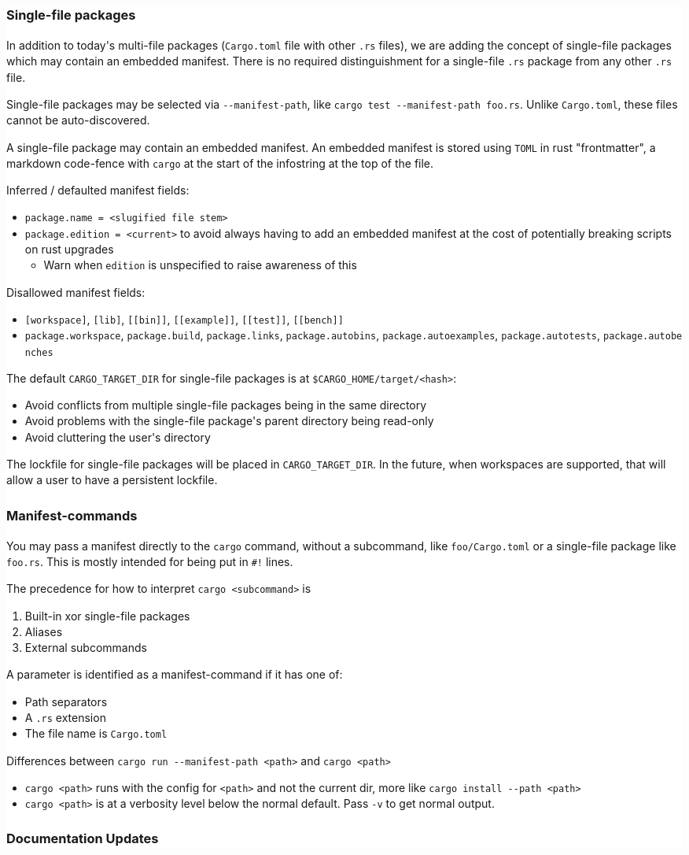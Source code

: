 ### Single-file packages

In addition to today's multi-file packages (`Cargo.toml` file with other `.rs`
files), we are adding the concept of single-file packages which may contain an
embedded manifest.  There is no required distinguishment for a single-file
`.rs` package from any other `.rs` file.

Single-file packages may be selected via `--manifest-path`, like
`cargo test --manifest-path foo.rs`. Unlike `Cargo.toml`, these files cannot be auto-discovered.

A single-file package may contain an embedded manifest.  An embedded manifest
is stored using `TOML` in rust "frontmatter", a markdown code-fence with `cargo`
at the start of the infostring at the top of the file.

Inferred / defaulted manifest fields:
- `package.name = <slugified file stem>`
- `package.edition = <current>` to avoid always having to add an embedded
  manifest at the cost of potentially breaking scripts on rust upgrades
  - Warn when `edition` is unspecified to raise awareness of this

Disallowed manifest fields:
- `[workspace]`, `[lib]`, `[[bin]]`, `[[example]]`, `[[test]]`, `[[bench]]`
- `package.workspace`, `package.build`, `package.links`, `package.autobins`, `package.autoexamples`, `package.autotests`, `package.autobenches`

The default `CARGO_TARGET_DIR` for single-file packages is at `$CARGO_HOME/target/<hash>`:
- Avoid conflicts from multiple single-file packages being in the same directory
- Avoid problems with the single-file package's parent directory being read-only
- Avoid cluttering the user's directory

The lockfile for single-file packages will be placed in `CARGO_TARGET_DIR`.  In
the future, when workspaces are supported, that will allow a user to have a
persistent lockfile.

### Manifest-commands

You may pass a manifest directly to the `cargo` command, without a subcommand,
like `foo/Cargo.toml` or a single-file package like `foo.rs`.  This is mostly
intended for being put in `#!` lines.

The precedence for how to interpret `cargo <subcommand>` is
1. Built-in xor single-file packages
2. Aliases
3. External subcommands

A parameter is identified as a manifest-command if it has one of:
- Path separators
- A `.rs` extension
- The file name is `Cargo.toml`

Differences between `cargo run --manifest-path <path>` and `cargo <path>`
- `cargo <path>` runs with the config for `<path>` and not the current dir, more like `cargo install --path <path>`
- `cargo <path>` is at a verbosity level below the normal default.  Pass `-v` to get normal output.

### Documentation Updates


[config file]: config.md
[nightly channel]: ../../book/appendix-07-nightly-rust.html
[stabilized]: https://doc.crates.io/contrib/process/unstable.html#stabilization
[nightly version]: https://doc.rust-lang.org/nightly/cargo/reference/unstable.html#script
[rust-lang/rust#64158]: https://github.com/rust-lang/rust/pull/64158
[`env!`]: https://doc.rust-lang.org/std/macro.env.html
[edition]: ../../edition-guide/index.html
[`cargo install`]: ../commands/cargo-install.md
[target triple]: ../appendix/glossary.md#target '"target" (glossary)'
[`cargo logout`]: ../commands/cargo-logout.md